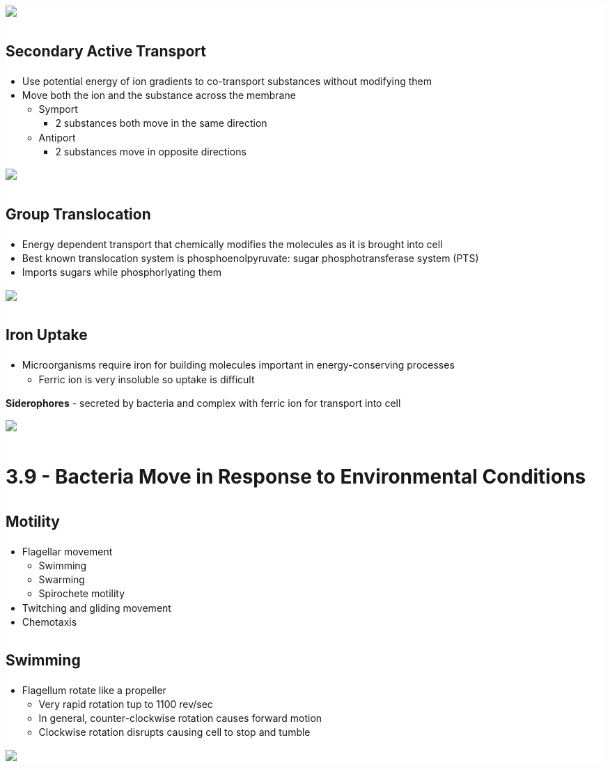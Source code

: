 ![](Pasted%20image%2020250521154807.png)
## Secondary Active Transport

- Use potential energy of ion gradients to co-transport substances without modifying them
- Move both the ion and the substance across the membrane
	- Symport
		- 2 substances both move in the same direction
	- Antiport
		- 2 substances move in opposite directions

![](Pasted%20image%2020250521155000.png)

## Group Translocation
- Energy dependent transport that chemically modifies the molecules as it is brought into cell
- Best known translocation system is phosphoenolpyruvate: sugar phosphotransferase system (PTS)
- Imports sugars while phosphorlyating them

![](Pasted%20image%2020250521155051.png)

## Iron Uptake
- Microorganisms require iron for building molecules important in energy-conserving processes
	- Ferric ion is very insoluble so uptake is difficult

**Siderophores** - secreted by bacteria and complex with ferric ion for transport into cell

![](Pasted%20image%2020250521155132.png)
# 3.9 - Bacteria Move in Response to Environmental Conditions

## Motility
- Flagellar movement
	- Swimming
	- Swarming
	- Spirochete motility
- Twitching and gliding movement
- Chemotaxis
## Swimming

- Flagellum rotate like a propeller
	- Very rapid rotation tup to 1100 rev/sec
	- In general, counter-clockwise rotation causes forward motion
	- Clockwise rotation disrupts causing cell to stop and tumble

![](Pasted%20image%2020250521155214.png)

